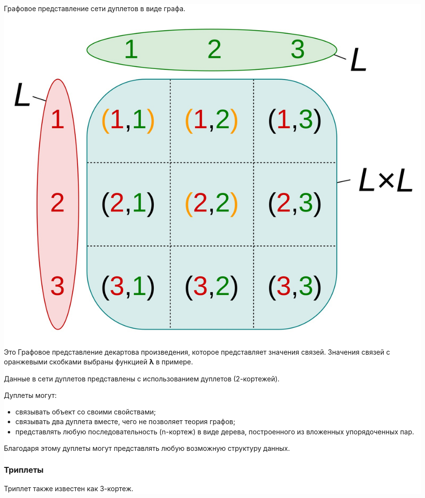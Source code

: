 Графовое представление сети дуплетов в виде графа.

![alt text](image-3.png)

Это Графовое представление декартова произведения, которое представляет значения связей. Значения связей с оранжевыми скобками выбраны функцией $\mathbf{\lambda}$ в примере.

Данные в сети дуплетов представлены с использованием дуплетов (2-кортежей).

Дуплеты могут:

* связывать объект со своими свойствами;
* связывать два дуплета вместе, чего не позволяет теория графов;
* представлять любую последовательность (n-кортеж) в виде дерева, построенного из вложенных упорядоченных пар.

Благодаря этому дуплеты могут представлять любую возможную структуру данных.

### Триплеты

Триплет также известен как 3-кортеж.
